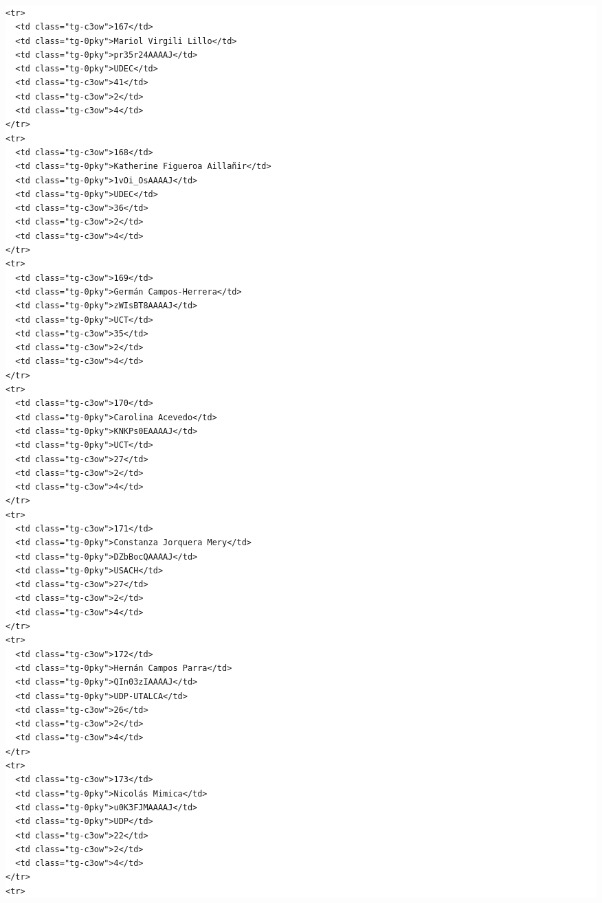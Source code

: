     <tr>
      <td class="tg-c3ow">167</td>
      <td class="tg-0pky">Mariol Virgili Lillo</td>
      <td class="tg-0pky">pr35r24AAAAJ</td>
      <td class="tg-0pky">UDEC</td>
      <td class="tg-c3ow">41</td>
      <td class="tg-c3ow">2</td>
      <td class="tg-c3ow">4</td>
    </tr>
    <tr>
      <td class="tg-c3ow">168</td>
      <td class="tg-0pky">Katherine Figueroa Aillañir</td>
      <td class="tg-0pky">1vOi_OsAAAAJ</td>
      <td class="tg-0pky">UDEC</td>
      <td class="tg-c3ow">36</td>
      <td class="tg-c3ow">2</td>
      <td class="tg-c3ow">4</td>
    </tr>
    <tr>
      <td class="tg-c3ow">169</td>
      <td class="tg-0pky">Germán Campos-Herrera</td>
      <td class="tg-0pky">zWIsBT8AAAAJ</td>
      <td class="tg-0pky">UCT</td>
      <td class="tg-c3ow">35</td>
      <td class="tg-c3ow">2</td>
      <td class="tg-c3ow">4</td>
    </tr>
    <tr>
      <td class="tg-c3ow">170</td>
      <td class="tg-0pky">Carolina Acevedo</td>
      <td class="tg-0pky">KNKPs0EAAAAJ</td>
      <td class="tg-0pky">UCT</td>
      <td class="tg-c3ow">27</td>
      <td class="tg-c3ow">2</td>
      <td class="tg-c3ow">4</td>
    </tr>
    <tr>
      <td class="tg-c3ow">171</td>
      <td class="tg-0pky">Constanza Jorquera Mery</td>
      <td class="tg-0pky">DZbBocQAAAAJ</td>
      <td class="tg-0pky">USACH</td>
      <td class="tg-c3ow">27</td>
      <td class="tg-c3ow">2</td>
      <td class="tg-c3ow">4</td>
    </tr>
    <tr>
      <td class="tg-c3ow">172</td>
      <td class="tg-0pky">Hernán Campos Parra</td>
      <td class="tg-0pky">QIn03zIAAAAJ</td>
      <td class="tg-0pky">UDP-UTALCA</td>
      <td class="tg-c3ow">26</td>
      <td class="tg-c3ow">2</td>
      <td class="tg-c3ow">4</td>
    </tr>
    <tr>
      <td class="tg-c3ow">173</td>
      <td class="tg-0pky">Nicolás Mimica</td>
      <td class="tg-0pky">u0K3FJMAAAAJ</td>
      <td class="tg-0pky">UDP</td>
      <td class="tg-c3ow">22</td>
      <td class="tg-c3ow">2</td>
      <td class="tg-c3ow">4</td>
    </tr>
    <tr>